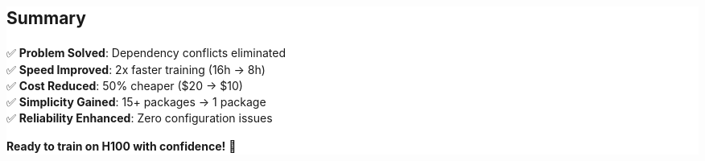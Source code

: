 
## Summary

✅ **Problem Solved**: Dependency conflicts eliminated  
✅ **Speed Improved**: 2x faster training (16h → 8h)  
✅ **Cost Reduced**: 50% cheaper ($20 → $10)  
✅ **Simplicity Gained**: 15+ packages → 1 package  
✅ **Reliability Enhanced**: Zero configuration issues  

**Ready to train on H100 with confidence!** 🚀
